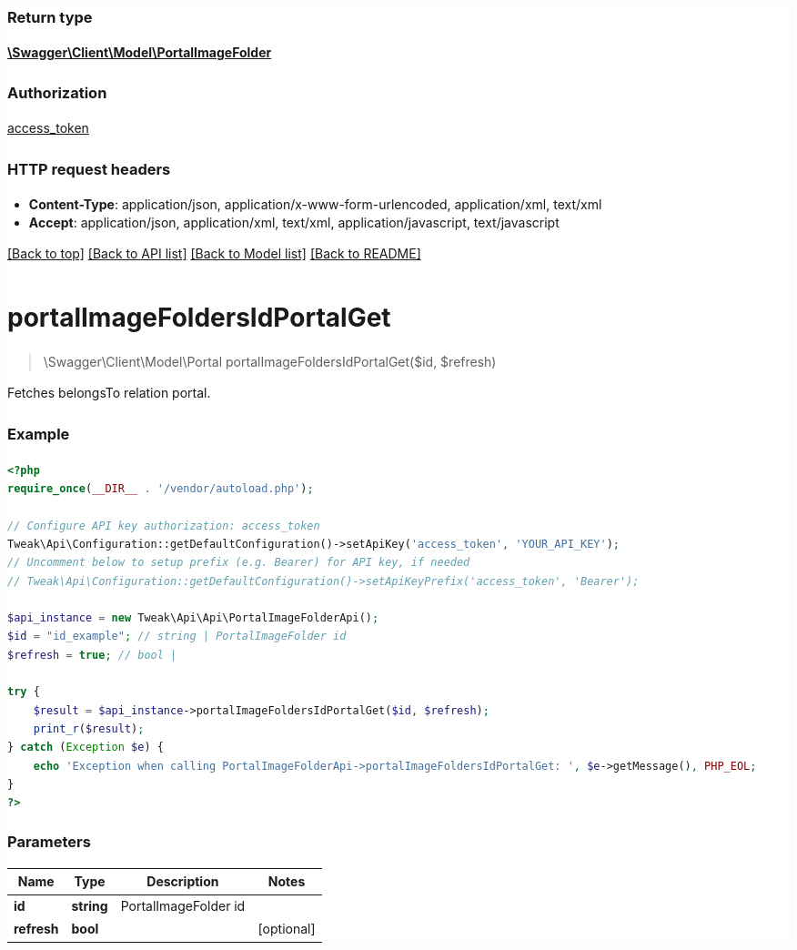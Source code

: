 ### Return type

[**\Swagger\Client\Model\PortalImageFolder**](../Model/PortalImageFolder.md)

### Authorization

[access_token](../../README.md#access_token)

### HTTP request headers

 - **Content-Type**: application/json, application/x-www-form-urlencoded, application/xml, text/xml
 - **Accept**: application/json, application/xml, text/xml, application/javascript, text/javascript

[[Back to top]](#) [[Back to API list]](../../README.md#documentation-for-api-endpoints) [[Back to Model list]](../../README.md#documentation-for-models) [[Back to README]](../../README.md)

# **portalImageFoldersIdPortalGet**
> \Swagger\Client\Model\Portal portalImageFoldersIdPortalGet($id, $refresh)

Fetches belongsTo relation portal.

### Example
```php
<?php
require_once(__DIR__ . '/vendor/autoload.php');

// Configure API key authorization: access_token
Tweak\Api\Configuration::getDefaultConfiguration()->setApiKey('access_token', 'YOUR_API_KEY');
// Uncomment below to setup prefix (e.g. Bearer) for API key, if needed
// Tweak\Api\Configuration::getDefaultConfiguration()->setApiKeyPrefix('access_token', 'Bearer');

$api_instance = new Tweak\Api\Api\PortalImageFolderApi();
$id = "id_example"; // string | PortalImageFolder id
$refresh = true; // bool | 

try {
    $result = $api_instance->portalImageFoldersIdPortalGet($id, $refresh);
    print_r($result);
} catch (Exception $e) {
    echo 'Exception when calling PortalImageFolderApi->portalImageFoldersIdPortalGet: ', $e->getMessage(), PHP_EOL;
}
?>
```

### Parameters

Name | Type | Description  | Notes
------------- | ------------- | ------------- | -------------
 **id** | **string**| PortalImageFolder id |
 **refresh** | **bool**|  | [optional]
